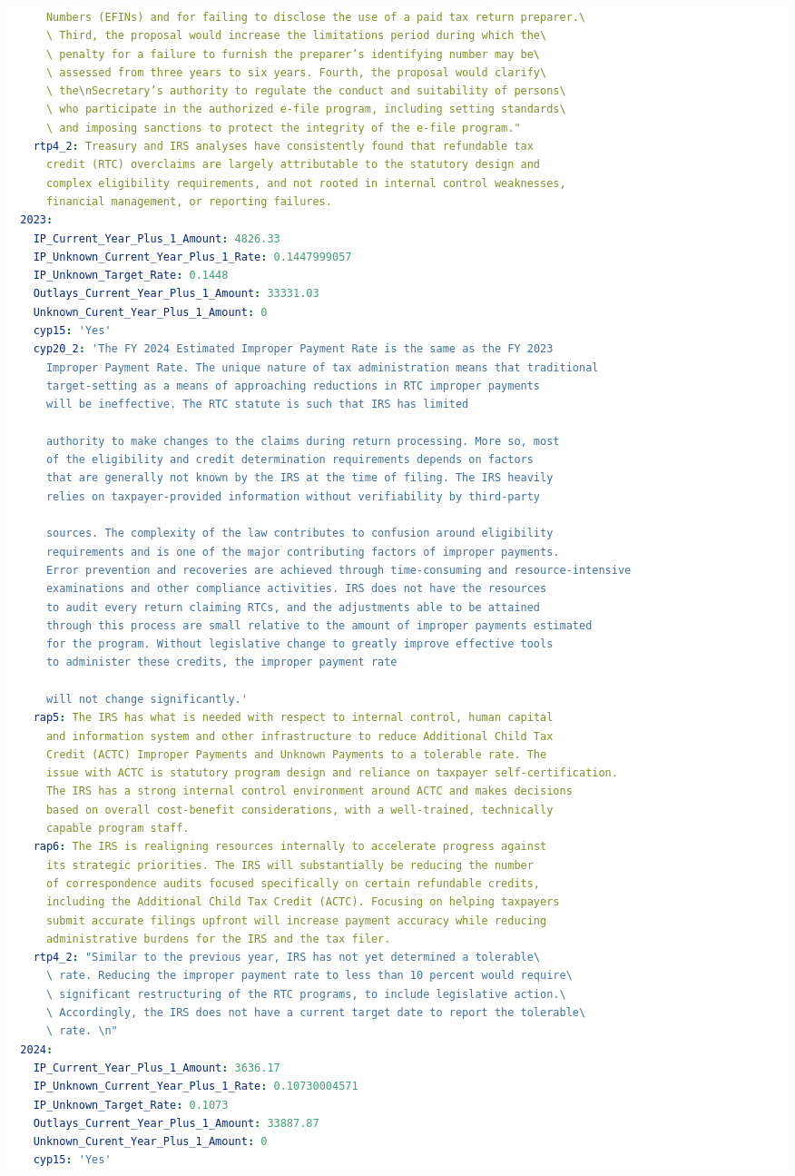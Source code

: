 ```yaml
      Numbers (EFINs) and for failing to disclose the use of a paid tax return preparer.\
      \ Third, the proposal would increase the limitations period during which the\
      \ penalty for a failure to furnish the preparer’s identifying number may be\
      \ assessed from three years to six years. Fourth, the proposal would clarify\
      \ the\nSecretary’s authority to regulate the conduct and suitability of persons\
      \ who participate in the authorized e-file program, including setting standards\
      \ and imposing sanctions to protect the integrity of the e-file program."
    rtp4_2: Treasury and IRS analyses have consistently found that refundable tax
      credit (RTC) overclaims are largely attributable to the statutory design and
      complex eligibility requirements, and not rooted in internal control weaknesses,
      financial management, or reporting failures.
  2023:
    IP_Current_Year_Plus_1_Amount: 4826.33
    IP_Unknown_Current_Year_Plus_1_Rate: 0.1447999057
    IP_Unknown_Target_Rate: 0.1448
    Outlays_Current_Year_Plus_1_Amount: 33331.03
    Unknown_Curent_Year_Plus_1_Amount: 0
    cyp15: 'Yes'
    cyp20_2: 'The FY 2024 Estimated Improper Payment Rate is the same as the FY 2023
      Improper Payment Rate. The unique nature of tax administration means that traditional
      target-setting as a means of approaching reductions in RTC improper payments
      will be ineffective. The RTC statute is such that IRS has limited

      authority to make changes to the claims during return processing. More so, most
      of the eligibility and credit determination requirements depends on factors
      that are generally not known by the IRS at the time of filing. The IRS heavily
      relies on taxpayer-provided information without verifiability by third-party

      sources. The complexity of the law contributes to confusion around eligibility
      requirements and is one of the major contributing factors of improper payments.
      Error prevention and recoveries are achieved through time-consuming and resource-intensive
      examinations and other compliance activities. IRS does not have the resources
      to audit every return claiming RTCs, and the adjustments able to be attained
      through this process are small relative to the amount of improper payments estimated
      for the program. Without legislative change to greatly improve effective tools
      to administer these credits, the improper payment rate

      will not change significantly.'
    rap5: The IRS has what is needed with respect to internal control, human capital
      and information system and other infrastructure to reduce Additional Child Tax
      Credit (ACTC) Improper Payments and Unknown Payments to a tolerable rate. The
      issue with ACTC is statutory program design and reliance on taxpayer self-certification.
      The IRS has a strong internal control environment around ACTC and makes decisions
      based on overall cost-benefit considerations, with a well-trained, technically
      capable program staff.
    rap6: The IRS is realigning resources internally to accelerate progress against
      its strategic priorities. The IRS will substantially be reducing the number
      of correspondence audits focused specifically on certain refundable credits,
      including the Additional Child Tax Credit (ACTC). Focusing on helping taxpayers
      submit accurate filings upfront will increase payment accuracy while reducing
      administrative burdens for the IRS and the tax filer.
    rtp4_2: "Similar to the previous year, IRS has not yet determined a tolerable\
      \ rate. Reducing the improper payment rate to less than 10 percent would require\
      \ significant restructuring of the RTC programs, to include legislative action.\
      \ Accordingly, the IRS does not have a current target date to report the tolerable\
      \ rate. \n"
  2024:
    IP_Current_Year_Plus_1_Amount: 3636.17
    IP_Unknown_Current_Year_Plus_1_Rate: 0.10730004571
    IP_Unknown_Target_Rate: 0.1073
    Outlays_Current_Year_Plus_1_Amount: 33887.87
    Unknown_Curent_Year_Plus_1_Amount: 0
    cyp15: 'Yes'
```